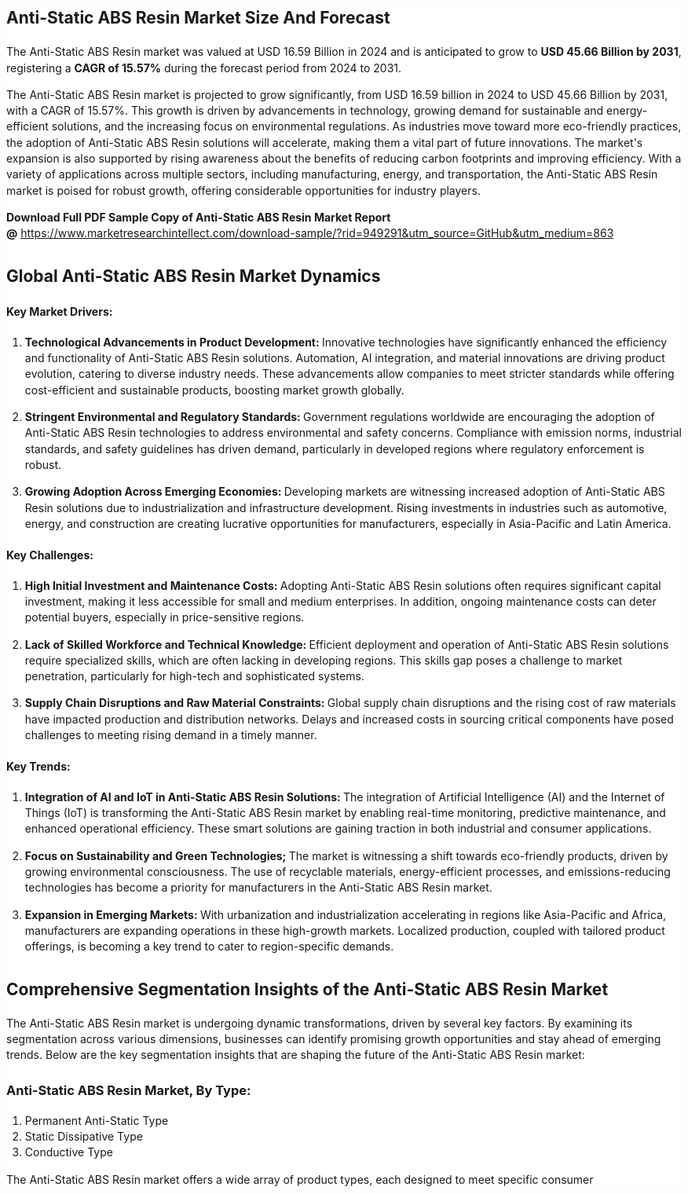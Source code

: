 <h2>Anti-Static ABS Resin Market Size And Forecast</h2><p>The Anti-Static ABS Resin market was valued at USD 16.59 Billion in 2024 and is anticipated to grow to <strong>USD 45.66 Billion by 2031</strong>, registering a <strong>CAGR of 15.57%</strong> during the forecast period from 2024 to 2031.</p><p>The Anti-Static ABS Resin market is projected to grow significantly, from USD 16.59 billion in 2024 to USD 45.66 Billion by 2031, with a CAGR of 15.57%. This growth is driven by advancements in technology, growing demand for sustainable and energy-efficient solutions, and the increasing focus on environmental regulations. As industries move toward more eco-friendly practices, the adoption of Anti-Static ABS Resin solutions will accelerate, making them a vital part of future innovations. The market's expansion is also supported by rising awareness about the benefits of reducing carbon footprints and improving efficiency. With a variety of applications across multiple sectors, including manufacturing, energy, and transportation, the Anti-Static ABS Resin market is poised for robust growth, offering considerable opportunities for industry players.</p><p><strong>Download Full PDF Sample Copy of Anti-Static ABS Resin Market Report @</strong>&nbsp;<a href="https://www.marketresearchintellect.com/download-sample/?rid=949291&amp;utm_source=GitHub&amp;utm_medium=863">https://www.marketresearchintellect.com/download-sample/?rid=949291&amp;utm_source=GitHub&amp;utm_medium=863</a></p><h2>Global Anti-Static ABS Resin Market Dynamics</h2><h4><strong>Key Market Drivers:</strong></h4><ol><li><p><strong>Technological Advancements in Product Development:&nbsp;</strong>Innovative technologies have significantly enhanced the efficiency and functionality of Anti-Static ABS Resin solutions. Automation, AI integration, and material innovations are driving product evolution, catering to diverse industry needs. These advancements allow companies to meet stricter standards while offering cost-efficient and sustainable products, boosting market growth globally.</p></li><li><p><strong>Stringent Environmental and Regulatory Standards:&nbsp;</strong>Government regulations worldwide are encouraging the adoption of Anti-Static ABS Resin technologies to address environmental and safety concerns. Compliance with emission norms, industrial standards, and safety guidelines has driven demand, particularly in developed regions where regulatory enforcement is robust.</p></li><li><p><strong>Growing Adoption Across Emerging Economies:&nbsp;</strong>Developing markets are witnessing increased adoption of Anti-Static ABS Resin solutions due to industrialization and infrastructure development. Rising investments in industries such as automotive, energy, and construction are creating lucrative opportunities for manufacturers, especially in Asia-Pacific and Latin America.</p></li></ol><h4><strong>Key Challenges:</strong></h4><ol><li><p><strong>High Initial Investment and Maintenance Costs:&nbsp;</strong>Adopting Anti-Static ABS Resin solutions often requires significant capital investment, making it less accessible for small and medium enterprises. In addition, ongoing maintenance costs can deter potential buyers, especially in price-sensitive regions.</p></li><li><p><strong>Lack of Skilled Workforce and Technical Knowledge:&nbsp;</strong>Efficient deployment and operation of Anti-Static ABS Resin solutions require specialized skills, which are often lacking in developing regions. This skills gap poses a challenge to market penetration, particularly for high-tech and sophisticated systems.</p></li><li><p><strong>Supply Chain Disruptions and Raw Material Constraints:&nbsp;</strong>Global supply chain disruptions and the rising cost of raw materials have impacted production and distribution networks. Delays and increased costs in sourcing critical components have posed challenges to meeting rising demand in a timely manner.</p></li></ol><h4><strong>Key Trends:</strong></h4><ol><li><p><strong>Integration of AI and IoT in Anti-Static ABS Resin Solutions:&nbsp;</strong>The integration of Artificial Intelligence (AI) and the Internet of Things (IoT) is transforming the Anti-Static ABS Resin market by enabling real-time monitoring, predictive maintenance, and enhanced operational efficiency. These smart solutions are gaining traction in both industrial and consumer applications.</p></li><li><p><strong>Focus on Sustainability and Green Technologies;&nbsp;</strong>The market is witnessing a shift towards eco-friendly products, driven by growing environmental consciousness. The use of recyclable materials, energy-efficient processes, and emissions-reducing technologies has become a priority for manufacturers in the Anti-Static ABS Resin market.</p></li><li><p><strong>Expansion in Emerging Markets:&nbsp;</strong>With urbanization and industrialization accelerating in regions like Asia-Pacific and Africa, manufacturers are expanding operations in these high-growth markets. Localized production, coupled with tailored product offerings, is becoming a key trend to cater to region-specific demands.</p></li></ol><div class="article-main__content" data-test-id="publishing-text-block"><h2>Comprehensive Segmentation Insights of the Anti-Static ABS Resin Market</h2><p>The Anti-Static ABS Resin market is undergoing dynamic transformations, driven by several key factors. By examining its segmentation across various dimensions, businesses can identify promising growth opportunities and stay ahead of emerging trends. Below are the key segmentation insights that are shaping the future of the Anti-Static ABS Resin market:</p><h3><strong>Anti-Static ABS Resin Market, By Type:<br /></strong></h3><ol><li>Permanent Anti-Static Type<li> Static Dissipative Type<li> Conductive Type</li></ol><p>The Anti-Static ABS Resin market offers a wide array of product types, each designed to meet specific consumer